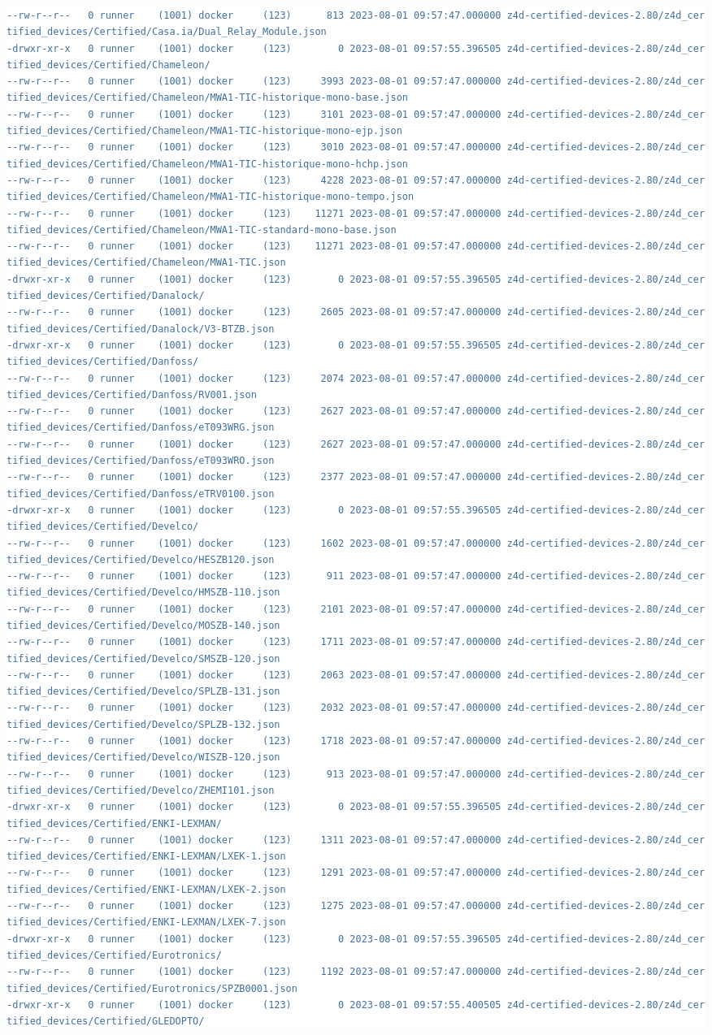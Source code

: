 ```diff
--rw-r--r--   0 runner    (1001) docker     (123)      813 2023-08-01 09:57:47.000000 z4d-certified-devices-2.80/z4d_certified_devices/Certified/Casa.ia/Dual_Relay_Module.json
-drwxr-xr-x   0 runner    (1001) docker     (123)        0 2023-08-01 09:57:55.396505 z4d-certified-devices-2.80/z4d_certified_devices/Certified/Chameleon/
--rw-r--r--   0 runner    (1001) docker     (123)     3993 2023-08-01 09:57:47.000000 z4d-certified-devices-2.80/z4d_certified_devices/Certified/Chameleon/MWA1-TIC-historique-mono-base.json
--rw-r--r--   0 runner    (1001) docker     (123)     3101 2023-08-01 09:57:47.000000 z4d-certified-devices-2.80/z4d_certified_devices/Certified/Chameleon/MWA1-TIC-historique-mono-ejp.json
--rw-r--r--   0 runner    (1001) docker     (123)     3010 2023-08-01 09:57:47.000000 z4d-certified-devices-2.80/z4d_certified_devices/Certified/Chameleon/MWA1-TIC-historique-mono-hchp.json
--rw-r--r--   0 runner    (1001) docker     (123)     4228 2023-08-01 09:57:47.000000 z4d-certified-devices-2.80/z4d_certified_devices/Certified/Chameleon/MWA1-TIC-historique-mono-tempo.json
--rw-r--r--   0 runner    (1001) docker     (123)    11271 2023-08-01 09:57:47.000000 z4d-certified-devices-2.80/z4d_certified_devices/Certified/Chameleon/MWA1-TIC-standard-mono-base.json
--rw-r--r--   0 runner    (1001) docker     (123)    11271 2023-08-01 09:57:47.000000 z4d-certified-devices-2.80/z4d_certified_devices/Certified/Chameleon/MWA1-TIC.json
-drwxr-xr-x   0 runner    (1001) docker     (123)        0 2023-08-01 09:57:55.396505 z4d-certified-devices-2.80/z4d_certified_devices/Certified/Danalock/
--rw-r--r--   0 runner    (1001) docker     (123)     2605 2023-08-01 09:57:47.000000 z4d-certified-devices-2.80/z4d_certified_devices/Certified/Danalock/V3-BTZB.json
-drwxr-xr-x   0 runner    (1001) docker     (123)        0 2023-08-01 09:57:55.396505 z4d-certified-devices-2.80/z4d_certified_devices/Certified/Danfoss/
--rw-r--r--   0 runner    (1001) docker     (123)     2074 2023-08-01 09:57:47.000000 z4d-certified-devices-2.80/z4d_certified_devices/Certified/Danfoss/RV001.json
--rw-r--r--   0 runner    (1001) docker     (123)     2627 2023-08-01 09:57:47.000000 z4d-certified-devices-2.80/z4d_certified_devices/Certified/Danfoss/eT093WRG.json
--rw-r--r--   0 runner    (1001) docker     (123)     2627 2023-08-01 09:57:47.000000 z4d-certified-devices-2.80/z4d_certified_devices/Certified/Danfoss/eT093WRO.json
--rw-r--r--   0 runner    (1001) docker     (123)     2377 2023-08-01 09:57:47.000000 z4d-certified-devices-2.80/z4d_certified_devices/Certified/Danfoss/eTRV0100.json
-drwxr-xr-x   0 runner    (1001) docker     (123)        0 2023-08-01 09:57:55.396505 z4d-certified-devices-2.80/z4d_certified_devices/Certified/Develco/
--rw-r--r--   0 runner    (1001) docker     (123)     1602 2023-08-01 09:57:47.000000 z4d-certified-devices-2.80/z4d_certified_devices/Certified/Develco/HESZB120.json
--rw-r--r--   0 runner    (1001) docker     (123)      911 2023-08-01 09:57:47.000000 z4d-certified-devices-2.80/z4d_certified_devices/Certified/Develco/HMSZB-110.json
--rw-r--r--   0 runner    (1001) docker     (123)     2101 2023-08-01 09:57:47.000000 z4d-certified-devices-2.80/z4d_certified_devices/Certified/Develco/MOSZB-140.json
--rw-r--r--   0 runner    (1001) docker     (123)     1711 2023-08-01 09:57:47.000000 z4d-certified-devices-2.80/z4d_certified_devices/Certified/Develco/SMSZB-120.json
--rw-r--r--   0 runner    (1001) docker     (123)     2063 2023-08-01 09:57:47.000000 z4d-certified-devices-2.80/z4d_certified_devices/Certified/Develco/SPLZB-131.json
--rw-r--r--   0 runner    (1001) docker     (123)     2032 2023-08-01 09:57:47.000000 z4d-certified-devices-2.80/z4d_certified_devices/Certified/Develco/SPLZB-132.json
--rw-r--r--   0 runner    (1001) docker     (123)     1718 2023-08-01 09:57:47.000000 z4d-certified-devices-2.80/z4d_certified_devices/Certified/Develco/WISZB-120.json
--rw-r--r--   0 runner    (1001) docker     (123)      913 2023-08-01 09:57:47.000000 z4d-certified-devices-2.80/z4d_certified_devices/Certified/Develco/ZHEMI101.json
-drwxr-xr-x   0 runner    (1001) docker     (123)        0 2023-08-01 09:57:55.396505 z4d-certified-devices-2.80/z4d_certified_devices/Certified/ENKI-LEXMAN/
--rw-r--r--   0 runner    (1001) docker     (123)     1311 2023-08-01 09:57:47.000000 z4d-certified-devices-2.80/z4d_certified_devices/Certified/ENKI-LEXMAN/LXEK-1.json
--rw-r--r--   0 runner    (1001) docker     (123)     1291 2023-08-01 09:57:47.000000 z4d-certified-devices-2.80/z4d_certified_devices/Certified/ENKI-LEXMAN/LXEK-2.json
--rw-r--r--   0 runner    (1001) docker     (123)     1275 2023-08-01 09:57:47.000000 z4d-certified-devices-2.80/z4d_certified_devices/Certified/ENKI-LEXMAN/LXEK-7.json
-drwxr-xr-x   0 runner    (1001) docker     (123)        0 2023-08-01 09:57:55.396505 z4d-certified-devices-2.80/z4d_certified_devices/Certified/Eurotronics/
--rw-r--r--   0 runner    (1001) docker     (123)     1192 2023-08-01 09:57:47.000000 z4d-certified-devices-2.80/z4d_certified_devices/Certified/Eurotronics/SPZB0001.json
-drwxr-xr-x   0 runner    (1001) docker     (123)        0 2023-08-01 09:57:55.400505 z4d-certified-devices-2.80/z4d_certified_devices/Certified/GLEDOPTO/
```